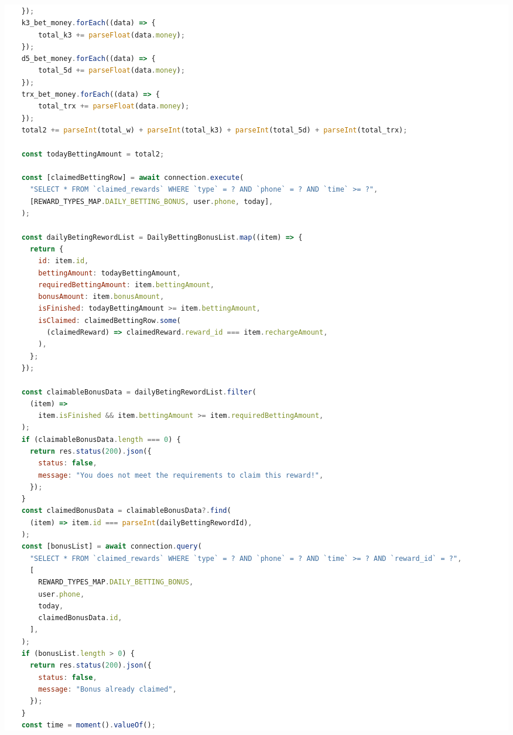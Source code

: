 ```js
    });
    k3_bet_money.forEach((data) => {
        total_k3 += parseFloat(data.money);
    });
    d5_bet_money.forEach((data) => {
        total_5d += parseFloat(data.money);
    });
    trx_bet_money.forEach((data) => {
        total_trx += parseFloat(data.money);
    });
    total2 += parseInt(total_w) + parseInt(total_k3) + parseInt(total_5d) + parseInt(total_trx);
  
    const todayBettingAmount = total2;

    const [claimedBettingRow] = await connection.execute(
      "SELECT * FROM `claimed_rewards` WHERE `type` = ? AND `phone` = ? AND `time` >= ?",
      [REWARD_TYPES_MAP.DAILY_BETTING_BONUS, user.phone, today],
    );

    const dailyBetingRewordList = DailyBettingBonusList.map((item) => {
      return {
        id: item.id,
        bettingAmount: todayBettingAmount,
        requiredBettingAmount: item.bettingAmount,
        bonusAmount: item.bonusAmount,
        isFinished: todayBettingAmount >= item.bettingAmount,
        isClaimed: claimedBettingRow.some(
          (claimedReward) => claimedReward.reward_id === item.rechargeAmount,
        ),
      };
    });

    const claimableBonusData = dailyBetingRewordList.filter(
      (item) =>
        item.isFinished && item.bettingAmount >= item.requiredBettingAmount,
    );
    if (claimableBonusData.length === 0) {
      return res.status(200).json({
        status: false,
        message: "You does not meet the requirements to claim this reward!",
      });
    }
    const claimedBonusData = claimableBonusData?.find(
      (item) => item.id === parseInt(dailyBettingRewordId),
    );
    const [bonusList] = await connection.query(
      "SELECT * FROM `claimed_rewards` WHERE `type` = ? AND `phone` = ? AND `time` >= ? AND `reward_id` = ?",
      [
        REWARD_TYPES_MAP.DAILY_BETTING_BONUS,
        user.phone,
        today,
        claimedBonusData.id,
      ],
    );
    if (bonusList.length > 0) {
      return res.status(200).json({
        status: false,
        message: "Bonus already claimed",
      });
    }
    const time = moment().valueOf();

```